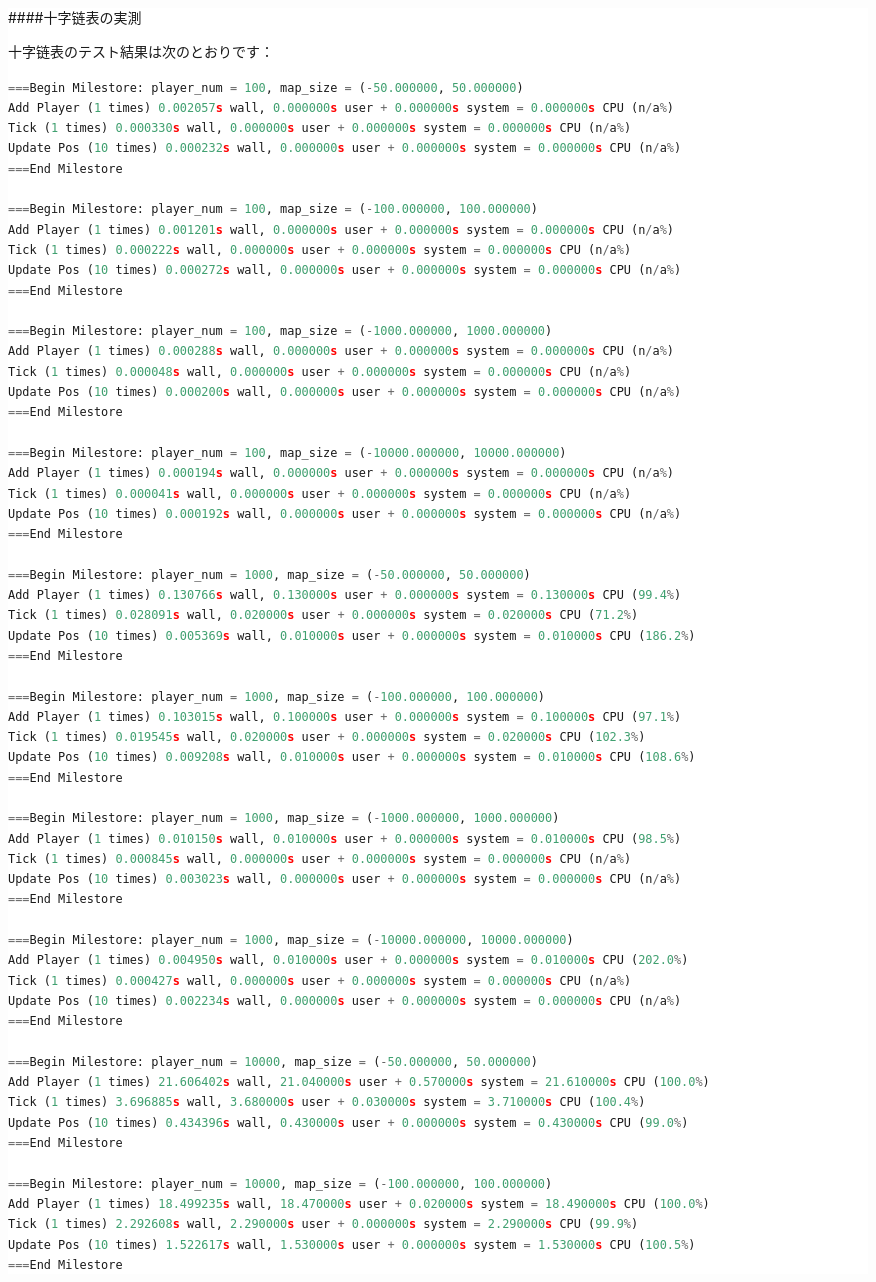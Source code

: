 ####十字链表の実測

十字链表のテスト結果は次のとおりです：

```python
===Begin Milestore: player_num = 100, map_size = (-50.000000, 50.000000)
Add Player (1 times) 0.002057s wall, 0.000000s user + 0.000000s system = 0.000000s CPU (n/a%)
Tick (1 times) 0.000330s wall, 0.000000s user + 0.000000s system = 0.000000s CPU (n/a%)
Update Pos (10 times) 0.000232s wall, 0.000000s user + 0.000000s system = 0.000000s CPU (n/a%)
===End Milestore

===Begin Milestore: player_num = 100, map_size = (-100.000000, 100.000000)
Add Player (1 times) 0.001201s wall, 0.000000s user + 0.000000s system = 0.000000s CPU (n/a%)
Tick (1 times) 0.000222s wall, 0.000000s user + 0.000000s system = 0.000000s CPU (n/a%)
Update Pos (10 times) 0.000272s wall, 0.000000s user + 0.000000s system = 0.000000s CPU (n/a%)
===End Milestore

===Begin Milestore: player_num = 100, map_size = (-1000.000000, 1000.000000)
Add Player (1 times) 0.000288s wall, 0.000000s user + 0.000000s system = 0.000000s CPU (n/a%)
Tick (1 times) 0.000048s wall, 0.000000s user + 0.000000s system = 0.000000s CPU (n/a%)
Update Pos (10 times) 0.000200s wall, 0.000000s user + 0.000000s system = 0.000000s CPU (n/a%)
===End Milestore

===Begin Milestore: player_num = 100, map_size = (-10000.000000, 10000.000000)
Add Player (1 times) 0.000194s wall, 0.000000s user + 0.000000s system = 0.000000s CPU (n/a%)
Tick (1 times) 0.000041s wall, 0.000000s user + 0.000000s system = 0.000000s CPU (n/a%)
Update Pos (10 times) 0.000192s wall, 0.000000s user + 0.000000s system = 0.000000s CPU (n/a%)
===End Milestore

===Begin Milestore: player_num = 1000, map_size = (-50.000000, 50.000000)
Add Player (1 times) 0.130766s wall, 0.130000s user + 0.000000s system = 0.130000s CPU (99.4%)
Tick (1 times) 0.028091s wall, 0.020000s user + 0.000000s system = 0.020000s CPU (71.2%)
Update Pos (10 times) 0.005369s wall, 0.010000s user + 0.000000s system = 0.010000s CPU (186.2%)
===End Milestore

===Begin Milestore: player_num = 1000, map_size = (-100.000000, 100.000000)
Add Player (1 times) 0.103015s wall, 0.100000s user + 0.000000s system = 0.100000s CPU (97.1%)
Tick (1 times) 0.019545s wall, 0.020000s user + 0.000000s system = 0.020000s CPU (102.3%)
Update Pos (10 times) 0.009208s wall, 0.010000s user + 0.000000s system = 0.010000s CPU (108.6%)
===End Milestore

===Begin Milestore: player_num = 1000, map_size = (-1000.000000, 1000.000000)
Add Player (1 times) 0.010150s wall, 0.010000s user + 0.000000s system = 0.010000s CPU (98.5%)
Tick (1 times) 0.000845s wall, 0.000000s user + 0.000000s system = 0.000000s CPU (n/a%)
Update Pos (10 times) 0.003023s wall, 0.000000s user + 0.000000s system = 0.000000s CPU (n/a%)
===End Milestore

===Begin Milestore: player_num = 1000, map_size = (-10000.000000, 10000.000000)
Add Player (1 times) 0.004950s wall, 0.010000s user + 0.000000s system = 0.010000s CPU (202.0%)
Tick (1 times) 0.000427s wall, 0.000000s user + 0.000000s system = 0.000000s CPU (n/a%)
Update Pos (10 times) 0.002234s wall, 0.000000s user + 0.000000s system = 0.000000s CPU (n/a%)
===End Milestore

===Begin Milestore: player_num = 10000, map_size = (-50.000000, 50.000000)
Add Player (1 times) 21.606402s wall, 21.040000s user + 0.570000s system = 21.610000s CPU (100.0%)
Tick (1 times) 3.696885s wall, 3.680000s user + 0.030000s system = 3.710000s CPU (100.4%)
Update Pos (10 times) 0.434396s wall, 0.430000s user + 0.000000s system = 0.430000s CPU (99.0%)
===End Milestore

===Begin Milestore: player_num = 10000, map_size = (-100.000000, 100.000000)
Add Player (1 times) 18.499235s wall, 18.470000s user + 0.020000s system = 18.490000s CPU (100.0%)
Tick (1 times) 2.292608s wall, 2.290000s user + 0.000000s system = 2.290000s CPU (99.9%)
Update Pos (10 times) 1.522617s wall, 1.530000s user + 0.000000s system = 1.530000s CPU (100.5%)
===End Milestore

```